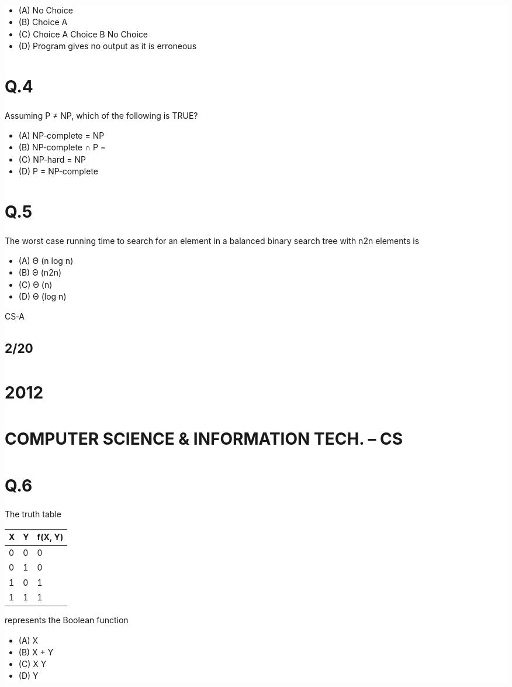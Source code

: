 - (A) No Choice
- (B) Choice A
- (C) Choice A Choice B No Choice
- (D) Program gives no output as it is erroneous

# Q.4

Assuming P ≠ NP, which of the following is TRUE?

- (A) NP‑complete = NP
- (B) NP‑complete ∩ P =
- (C) NP‑hard = NP
- (D) P = NP‑complete

# Q.5

The worst case running time to search for an element in a balanced binary search tree with n2n elements is

- (A) Θ (n log n)
- (B) Θ (n2n)
- (C) Θ (n)
- (D) Θ (log n)

CS‑A

2/20
---
# 2012

# COMPUTER SCIENCE & INFORMATION TECH. – CS

# Q.6

The truth table

|X|Y|f(X, Y)|
|---|---|---|
|0|0|0|
|0|1|0|
|1|0|1|
|1|1|1|

represents the Boolean function

- (A) X
- (B) X + Y
- (C) X Y
- (D) Y
